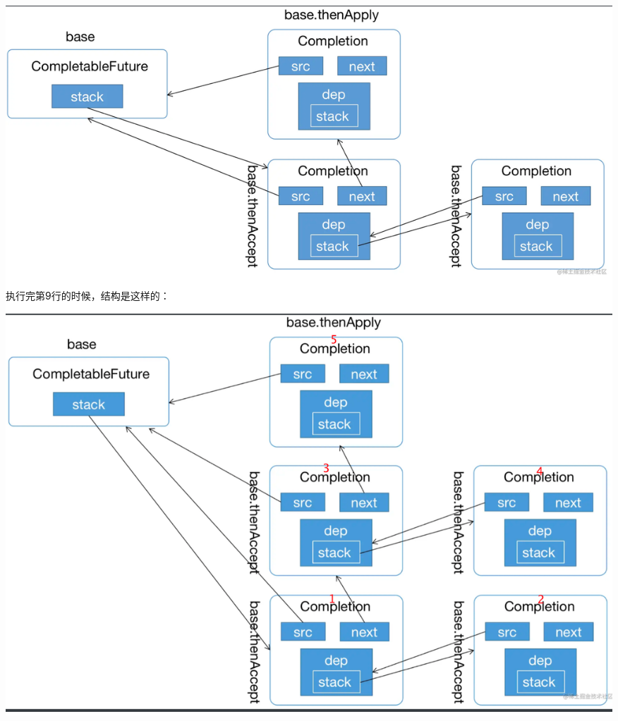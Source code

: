 ![image-20230429132640554](assets/image-20230429132640554.png)

执行完第9行的时候，结构是这样的：

![image-20230429134122656](assets/image-20230429134122656.png)
